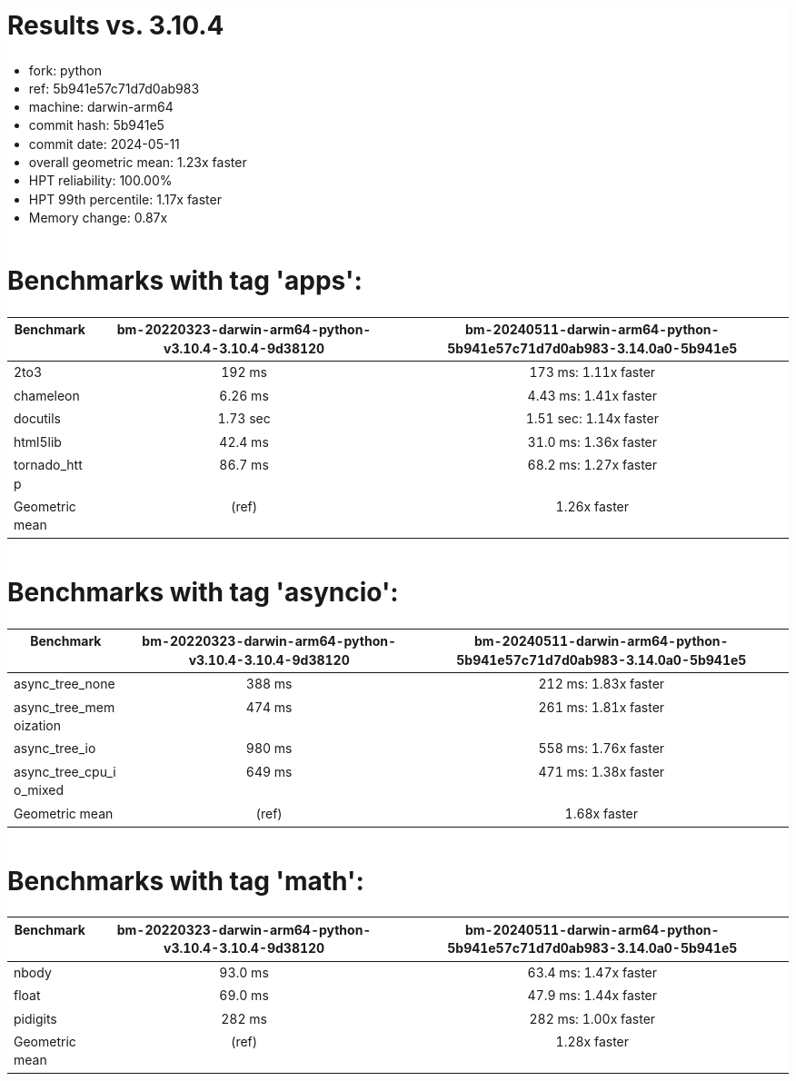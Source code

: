 # Results vs. 3.10.4

- fork: python
- ref: 5b941e57c71d7d0ab983
- machine: darwin-arm64
- commit hash: 5b941e5
- commit date: 2024-05-11
- overall geometric mean: 1.23x faster
- HPT reliability: 100.00%
- HPT 99th percentile: 1.17x faster
- Memory change: 0.87x

Benchmarks with tag 'apps':
===========================

| Benchmark      | bm-20220323-darwin-arm64-python-v3.10.4-3.10.4-9d38120 | bm-20240511-darwin-arm64-python-5b941e57c71d7d0ab983-3.14.0a0-5b941e5 |
|----------------|:------------------------------------------------------:|:---------------------------------------------------------------------:|
| 2to3           | 192 ms                                                 | 173 ms: 1.11x faster                                                  |
| chameleon      | 6.26 ms                                                | 4.43 ms: 1.41x faster                                                 |
| docutils       | 1.73 sec                                               | 1.51 sec: 1.14x faster                                                |
| html5lib       | 42.4 ms                                                | 31.0 ms: 1.36x faster                                                 |
| tornado_http   | 86.7 ms                                                | 68.2 ms: 1.27x faster                                                 |
| Geometric mean | (ref)                                                  | 1.26x faster                                                          |

Benchmarks with tag 'asyncio':
==============================

| Benchmark               | bm-20220323-darwin-arm64-python-v3.10.4-3.10.4-9d38120 | bm-20240511-darwin-arm64-python-5b941e57c71d7d0ab983-3.14.0a0-5b941e5 |
|-------------------------|:------------------------------------------------------:|:---------------------------------------------------------------------:|
| async_tree_none         | 388 ms                                                 | 212 ms: 1.83x faster                                                  |
| async_tree_memoization  | 474 ms                                                 | 261 ms: 1.81x faster                                                  |
| async_tree_io           | 980 ms                                                 | 558 ms: 1.76x faster                                                  |
| async_tree_cpu_io_mixed | 649 ms                                                 | 471 ms: 1.38x faster                                                  |
| Geometric mean          | (ref)                                                  | 1.68x faster                                                          |

Benchmarks with tag 'math':
===========================

| Benchmark      | bm-20220323-darwin-arm64-python-v3.10.4-3.10.4-9d38120 | bm-20240511-darwin-arm64-python-5b941e57c71d7d0ab983-3.14.0a0-5b941e5 |
|----------------|:------------------------------------------------------:|:---------------------------------------------------------------------:|
| nbody          | 93.0 ms                                                | 63.4 ms: 1.47x faster                                                 |
| float          | 69.0 ms                                                | 47.9 ms: 1.44x faster                                                 |
| pidigits       | 282 ms                                                 | 282 ms: 1.00x faster                                                  |
| Geometric mean | (ref)                                                  | 1.28x faster                                                          |
